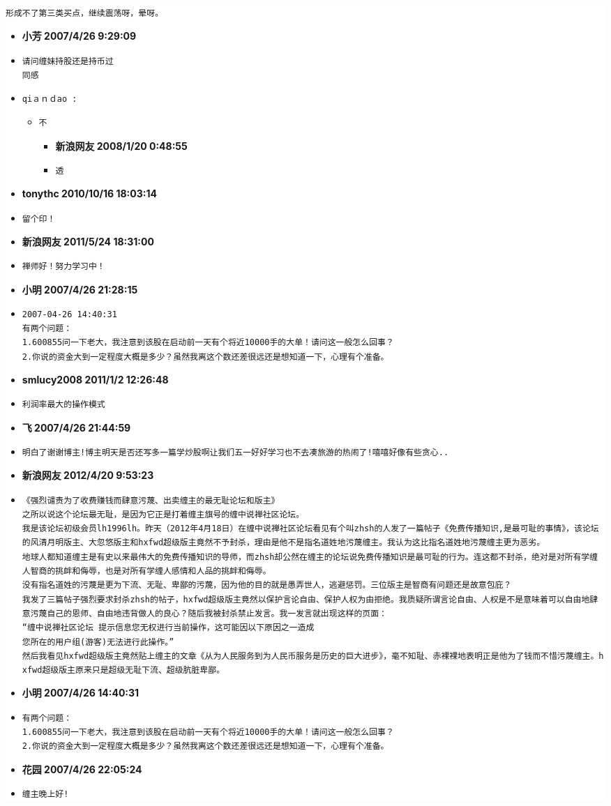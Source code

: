   ```
  形成不了第三类买点，继续震荡呀，晕呀。
  ```
- **小芳 2007/4/26 9:29:09**
- ```
  请问缠妹持股还是持币过 
  同感
  ```
- ```
  qiａｎｄao :
  ```
   - ```
     不
     ```
      - **新浪网友 2008/1/20 0:48:55**
      - ```
        透
        ```
- **tonythc 2010/10/16 18:03:14**
- ```
  留个印！
  ```
- **新浪网友 2011/5/24 18:31:00**
- ```
  禅师好！努力学习中！
  ```
- **小明 2007/4/26 21:28:15**
- ```
  2007-04-26 14:40:31 
  有两个问题：
  1.600855问一下老大，我注意到该股在启动前一天有个将近10000手的大单！请问这一般怎么回事？
  2.你说的资金大到一定程度大概是多少？虽然我离这个数还差很远还是想知道一下，心理有个准备。 
  ```
- **smlucy2008 2011/1/2 12:26:48**
- ```
  利润率最大的操作模式
  ```
- **飞 2007/4/26 21:44:59**
- ```
  明白了谢谢博主!博主明天是否还写多一篇学炒股啊让我们五一好好学习也不去凑旅游的热闹了!嘻嘻好像有些贪心..
  ```
- **新浪网友 2012/4/20 9:53:23**
- ```
  《强烈谴责为了收费赚钱而肆意污蔑、出卖缠主的最无耻论坛和版主》
  之所以说这个论坛最无耻，是因为它正是打着缠主旗号的缠中说禅社区论坛。
  我是该论坛初级会员lh1996lh。昨天（2012年4月18日）在缠中说禅社区论坛看见有个叫zhsh的人发了一篇帖子《免费传播知识,是最可耻的事情》，该论坛的风清月明版主、大忽悠版主和hxfwd超级版主竟然不予封杀，理由是他不是指名道姓地污蔑缠主。我认为这比指名道姓地污蔑缠主更为恶劣。
  地球人都知道缠主是有史以来最伟大的免费传播知识的导师，而zhsh却公然在缠主的论坛说免费传播知识是最可耻的行为。连这都不封杀，绝对是对所有学缠人智商的挑衅和侮辱，也是对所有学缠人感情和人品的挑衅和侮辱。
  没有指名道姓的污蔑是更为下流、无耻、卑鄙的污蔑，因为他的目的就是愚弄世人，逃避惩罚。三位版主是智商有问题还是故意包庇？
  我发了三篇帖子强烈要求封杀zhsh的帖子，hxfwd超级版主竟然以保护言论自由、保护人权为由拒绝。我质疑所谓言论自由、人权是不是意味着可以自由地肆意污蔑自己的恩师、自由地违背做人的良心？随后我被封杀禁止发言。我一发言就出现这样的页面：
  “缠中说禅社区论坛 提示信息您无权进行当前操作，这可能因以下原因之一造成
  您所在的用户组(游客)无法进行此操作。”
  然后我看见hxfwd超级版主竟然贴上缠主的文章《从为人民服务到为人民币服务是历史的巨大进步》，毫不知耻、赤裸裸地表明正是他为了钱而不惜污蔑缠主。hxfwd超级版主原来只是超级无耻下流、超级肮脏卑鄙。
  ```
- **小明 2007/4/26 14:40:31**
- ```
  有两个问题：
  1.600855问一下老大，我注意到该股在启动前一天有个将近10000手的大单！请问这一般怎么回事？
  2.你说的资金大到一定程度大概是多少？虽然我离这个数还差很远还是想知道一下，心理有个准备。
  ```
- **花园 2007/4/26 22:05:24**
- ```
  缠主晚上好!
  ```